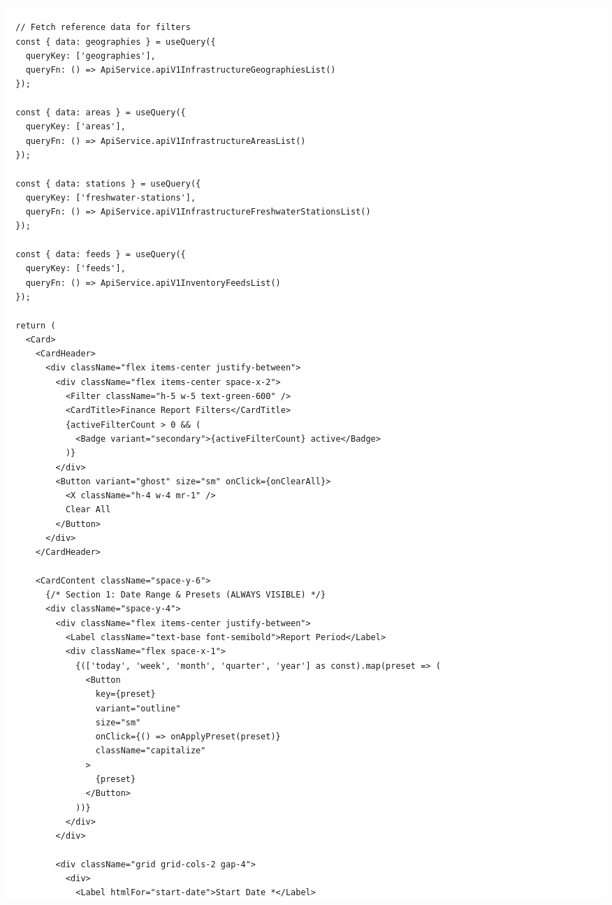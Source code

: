 ```tsx
  
  // Fetch reference data for filters
  const { data: geographies } = useQuery({
    queryKey: ['geographies'],
    queryFn: () => ApiService.apiV1InfrastructureGeographiesList()
  });
  
  const { data: areas } = useQuery({
    queryKey: ['areas'],
    queryFn: () => ApiService.apiV1InfrastructureAreasList()
  });
  
  const { data: stations } = useQuery({
    queryKey: ['freshwater-stations'],
    queryFn: () => ApiService.apiV1InfrastructureFreshwaterStationsList()
  });
  
  const { data: feeds } = useQuery({
    queryKey: ['feeds'],
    queryFn: () => ApiService.apiV1InventoryFeedsList()
  });
  
  return (
    <Card>
      <CardHeader>
        <div className="flex items-center justify-between">
          <div className="flex items-center space-x-2">
            <Filter className="h-5 w-5 text-green-600" />
            <CardTitle>Finance Report Filters</CardTitle>
            {activeFilterCount > 0 && (
              <Badge variant="secondary">{activeFilterCount} active</Badge>
            )}
          </div>
          <Button variant="ghost" size="sm" onClick={onClearAll}>
            <X className="h-4 w-4 mr-1" />
            Clear All
          </Button>
        </div>
      </CardHeader>
      
      <CardContent className="space-y-6">
        {/* Section 1: Date Range & Presets (ALWAYS VISIBLE) */}
        <div className="space-y-4">
          <div className="flex items-center justify-between">
            <Label className="text-base font-semibold">Report Period</Label>
            <div className="flex space-x-1">
              {(['today', 'week', 'month', 'quarter', 'year'] as const).map(preset => (
                <Button
                  key={preset}
                  variant="outline"
                  size="sm"
                  onClick={() => onApplyPreset(preset)}
                  className="capitalize"
                >
                  {preset}
                </Button>
              ))}
            </div>
          </div>
          
          <div className="grid grid-cols-2 gap-4">
            <div>
              <Label htmlFor="start-date">Start Date *</Label>
```